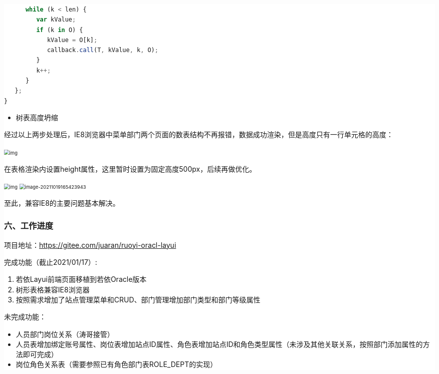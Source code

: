 ``` javascript
      while (k < len) {
         var kValue;
         if (k in O) {
            kValue = O[k];
            callback.call(T, kValue, k, O);
         }
         k++;
      }
   };
}
```

- 树表高度坍缩

经过以上两步处理后，IE8浏览器中菜单部门两个页面的数表结构不再报错，数据成功渲染，但是高度只有一行单元格的高度：

<img src="https://cdn.jsdelivr.net/gh/juaran/juaran.github.io@image/typora/5f22220c-5ecf-4c93-9cb2-e4104256dba7.png" alt="img" style="zoom:67%;" />

在表格渲染内设置height属性，这里暂时设置为固定高度500px，后续再做优化。

<img src="https://cdn.jsdelivr.net/gh/juaran/juaran.github.io@image/typora/960a1fed-0ccf-4e9e-b8e3-692cfb81dc95.png" alt="img" style="zoom:67%;" />

<img src="https://cdn.jsdelivr.net/gh/juaran/juaran.github.io@image/typora/image-20211019165423943.png" alt="image-20211019165423943" style="zoom:67%;" />

至此，兼容IE8的主要问题基本解决。

### 六、工作进度

项目地址：https://gitee.com/juaran/ruoyi-oracl-layui

完成功能（截止2021/01/17）:

1. 若依Layui前端页面移植到若依Oracle版本
2. 树形表格兼容IE8浏览器
3. 按照需求增加了站点管理菜单和CRUD、部门管理增加部门类型和部门等级属性

未完成功能：

- 人员部门岗位关系（涛哥接管）
- 人员表增加绑定账号属性、岗位表增加站点ID属性、角色表增加站点ID和角色类型属性（未涉及其他关联关系，按照部门添加属性的方法即可完成）
- 岗位角色关系表（需要参照已有角色部门表ROLE_DEPT的实现）